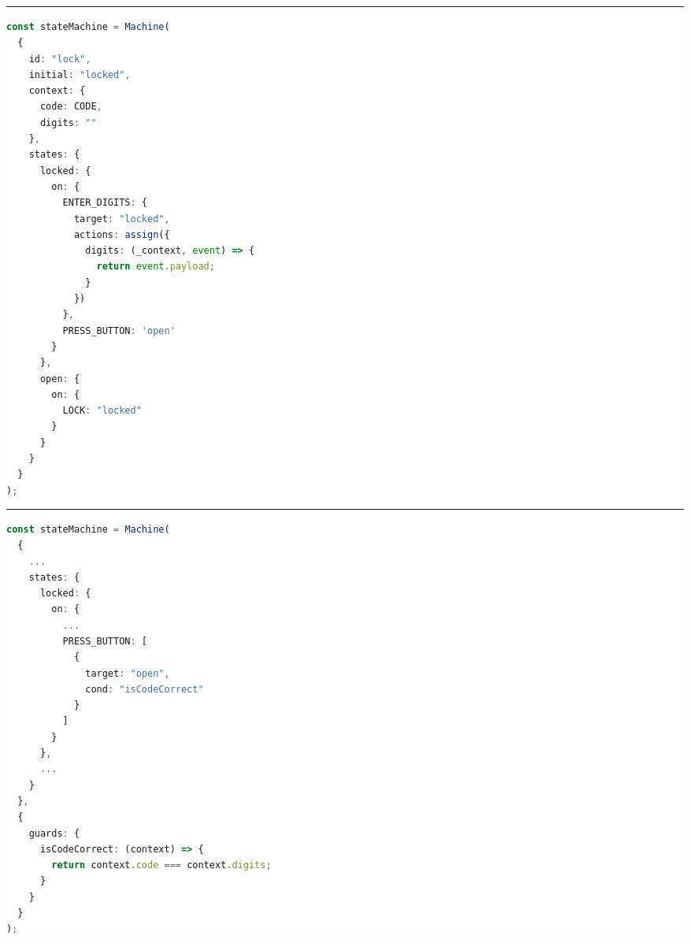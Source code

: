 [^5]: [https://codesandbox.io/s/lock-ts-gt2zn?file=/src/Lock5.tsx](https://codesandbox.io/s/lock-ts-gt2zn?file=/src/Lock5.tsx)

---

```ts
const stateMachine = Machine(
  {
    id: "lock",
    initial: "locked",
    context: {
      code: CODE,
      digits: ""
    },
    states: {
      locked: {
        on: {
          ENTER_DIGITS: {
            target: "locked",
            actions: assign({
              digits: (_context, event) => {
                return event.payload;
              }
            })
          },
          PRESS_BUTTON: 'open'
        }
      },
      open: {
        on: {
          LOCK: "locked"
        }
      }
    }
  }
);
```

---

```ts
const stateMachine = Machine(
  {
    ...
    states: {
      locked: {
        on: {
          ...
          PRESS_BUTTON: [
            {
              target: "open",
              cond: "isCodeCorrect"
            }
          ]
        }
      },
      ...
    }
  },
  {
    guards: {
      isCodeCorrect: (context) => {
        return context.code === context.digits;
      }
    }
  }
);
```

[^1]: [https://codesandbox.io/s/lock-qzkyp?file=/src/Lock1.jsx](https://codesandbox.io/s/lock-qzkyp?file=/src/Lock1.jsx)
[^2]: [https://codesandbox.io/s/lock-qzkyp?file=/src/Lock2.jsx](https://codesandbox.io/s/lock-qzkyp?file=/src/Lock2.jsx)
[^3]: [https://codesandbox.io/s/lock-ts-gt2zn?file=/src/Lock3.tsx](https://codesandbox.io/s/lock-ts-gt2zn?file=/src/Lock3.tsx)
[^4]: [https://codesandbox.io/s/lock-ts-gt2zn?file=/src/Lock4.tsx](https://codesandbox.io/s/lock-ts-gt2zn?file=/src/Lock4.tsx)